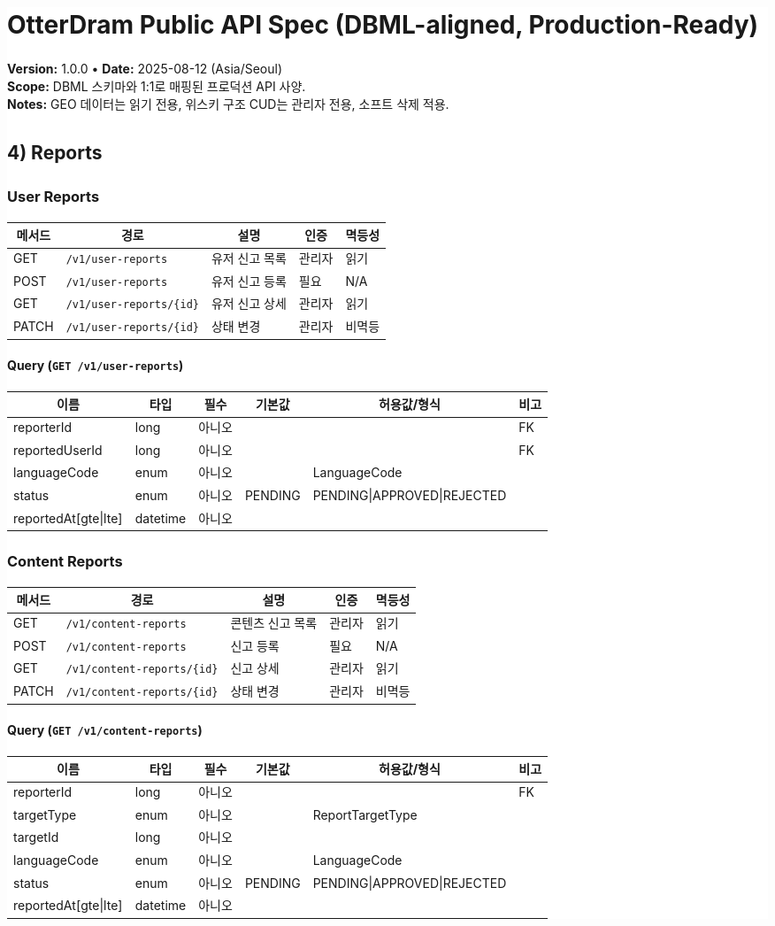 # OtterDram Public API Spec (DBML-aligned, Production-Ready)
**Version:** 1.0.0 • **Date:** 2025-08-12 (Asia/Seoul)  
**Scope:** DBML 스키마와 1:1로 매핑된 프로덕션 API 사양.  
**Notes:** GEO 데이터는 읽기 전용, 위스키 구조 CUD는 관리자 전용, 소프트 삭제 적용.

## 4) Reports

### User Reports
| 메서드 | 경로 | 설명 | 인증 | 멱등성 |
|---|---|---|---|---|
| GET | `/v1/user-reports` | 유저 신고 목록 | 관리자 | 읽기 |
| POST | `/v1/user-reports` | 유저 신고 등록 | 필요 | N/A |
| GET | `/v1/user-reports/{id}` | 유저 신고 상세 | 관리자 | 읽기 |
| PATCH | `/v1/user-reports/{id}` | 상태 변경 | 관리자 | 비멱등 |

#### Query (`GET /v1/user-reports`)
| 이름 | 타입 | 필수 | 기본값 | 허용값/형식 | 비고 |
|---|---|---|---|---|---|
| reporterId | long | 아니오 |  |  | FK |
| reportedUserId | long | 아니오 |  |  | FK |
| languageCode | enum | 아니오 |  | LanguageCode |  |
| status | enum | 아니오 | PENDING | PENDING\|APPROVED\|REJECTED |  |
| reportedAt[gte\|lte] | datetime | 아니오 |  |  |  |

### Content Reports
| 메서드 | 경로 | 설명 | 인증 | 멱등성 |
|---|---|---|---|---|
| GET | `/v1/content-reports` | 콘텐츠 신고 목록 | 관리자 | 읽기 |
| POST | `/v1/content-reports` | 신고 등록 | 필요 | N/A |
| GET | `/v1/content-reports/{id}` | 신고 상세 | 관리자 | 읽기 |
| PATCH | `/v1/content-reports/{id}` | 상태 변경 | 관리자 | 비멱등 |

#### Query (`GET /v1/content-reports`)
| 이름 | 타입 | 필수 | 기본값 | 허용값/형식 | 비고 |
|---|---|---|---|---|---|
| reporterId | long | 아니오 |  |  | FK |
| targetType | enum | 아니오 |  | ReportTargetType |  |
| targetId | long | 아니오 |  |  |  |
| languageCode | enum | 아니오 |  | LanguageCode |  |
| status | enum | 아니오 | PENDING | PENDING\|APPROVED\|REJECTED |  |
| reportedAt[gte\|lte] | datetime | 아니오 |  |  |  |
